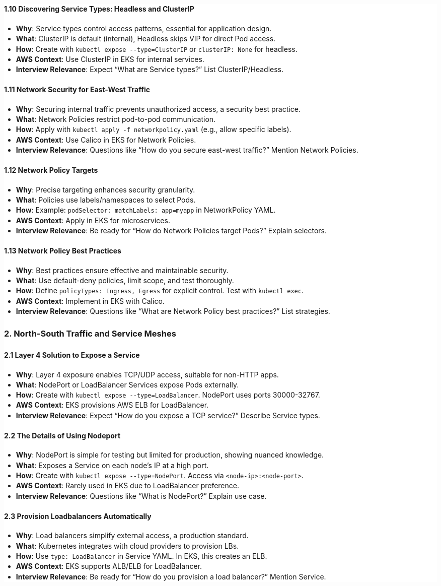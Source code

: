 #### 1.10 Discovering Service Types: Headless and ClusterIP
- **Why**: Service types control access patterns, essential for application design.
- **What**: ClusterIP is default (internal), Headless skips VIP for direct Pod access.
- **How**: Create with `kubectl expose --type=ClusterIP` or `clusterIP: None` for headless.
- **AWS Context**: Use ClusterIP in EKS for internal services.
- **Interview Relevance**: Expect “What are Service types?” List ClusterIP/Headless.

#### 1.11 Network Security for East-West Traffic
- **Why**: Securing internal traffic prevents unauthorized access, a security best practice.
- **What**: Network Policies restrict pod-to-pod communication.
- **How**: Apply with `kubectl apply -f networkpolicy.yaml` (e.g., allow specific labels).
- **AWS Context**: Use Calico in EKS for Network Policies.
- **Interview Relevance**: Questions like “How do you secure east-west traffic?” Mention Network Policies.

#### 1.12 Network Policy Targets
- **Why**: Precise targeting enhances security granularity.
- **What**: Policies use labels/namespaces to select Pods.
- **How**: Example: `podSelector: matchLabels: app=myapp` in NetworkPolicy YAML.
- **AWS Context**: Apply in EKS for microservices.
- **Interview Relevance**: Be ready for “How do Network Policies target Pods?” Explain selectors.

#### 1.13 Network Policy Best Practices
- **Why**: Best practices ensure effective and maintainable security.
- **What**: Use default-deny policies, limit scope, and test thoroughly.
- **How**: Define `policyTypes: Ingress, Egress` for explicit control. Test with `kubectl exec`.
- **AWS Context**: Implement in EKS with Calico.
- **Interview Relevance**: Questions like “What are Network Policy best practices?” List strategies.

### 2. North-South Traffic and Service Meshes

#### 2.1 Layer 4 Solution to Expose a Service
- **Why**: Layer 4 exposure enables TCP/UDP access, suitable for non-HTTP apps.
- **What**: NodePort or LoadBalancer Services expose Pods externally.
- **How**: Create with `kubectl expose --type=LoadBalancer`. NodePort uses ports 30000-32767.
- **AWS Context**: EKS provisions AWS ELB for LoadBalancer.
- **Interview Relevance**: Expect “How do you expose a TCP service?” Describe Service types.

#### 2.2 The Details of Using Nodeport
- **Why**: NodePort is simple for testing but limited for production, showing nuanced knowledge.
- **What**: Exposes a Service on each node’s IP at a high port.
- **How**: Create with `kubectl expose --type=NodePort`. Access via `<node-ip>:<node-port>`.
- **AWS Context**: Rarely used in EKS due to LoadBalancer preference.
- **Interview Relevance**: Questions like “What is NodePort?” Explain use case.

#### 2.3 Provision Loadbalancers Automatically
- **Why**: Load balancers simplify external access, a production standard.
- **What**: Kubernetes integrates with cloud providers to provision LBs.
- **How**: Use `type: LoadBalancer` in Service YAML. In EKS, this creates an ELB.
- **AWS Context**: EKS supports ALB/ELB for LoadBalancer.
- **Interview Relevance**: Be ready for “How do you provision a load balancer?” Mention Service.
